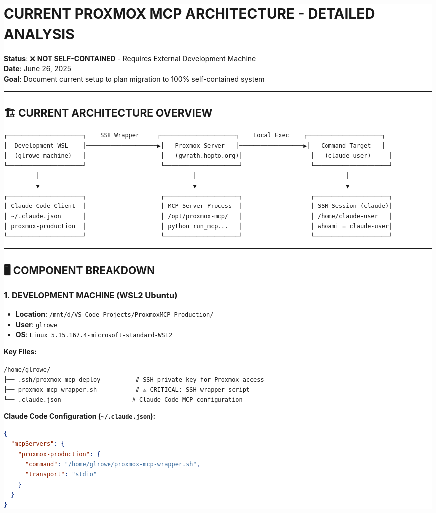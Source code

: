 # CURRENT PROXMOX MCP ARCHITECTURE - DETAILED ANALYSIS

**Status**: ❌ **NOT SELF-CONTAINED** - Requires External Development Machine  
**Date**: June 26, 2025  
**Goal**: Document current setup to plan migration to 100% self-contained system

---

## 🏗️ **CURRENT ARCHITECTURE OVERVIEW**

```
┌─────────────────────┐    SSH Wrapper     ┌─────────────────────┐    Local Exec    ┌─────────────────────┐
│  Development WSL    │────────────────────▶│   Proxmox Server   │──────────────────▶│   Command Target   │
│  (glrowe machine)   │                     │   (gwrath.hopto.org)│                   │   (claude-user)     │
└─────────────────────┘                     └─────────────────────┘                   └─────────────────────┘
         │                                           │                                          │
         ▼                                           ▼                                          ▼
┌─────────────────────┐                     ┌─────────────────────┐                   ┌─────────────────────┐
│ Claude Code Client  │                     │ MCP Server Process  │                   │ SSH Session (claude)│
│ ~/.claude.json      │                     │ /opt/proxmox-mcp/   │                   │ /home/claude-user   │
│ proxmox-production  │                     │ python run_mcp...   │                   │ whoami = claude-user│
└─────────────────────┘                     └─────────────────────┘                   └─────────────────────┘
```

---

## 🖥️ **COMPONENT BREAKDOWN**

### **1. DEVELOPMENT MACHINE (WSL2 Ubuntu)**
- **Location**: `/mnt/d/VS Code Projects/ProxmoxMCP-Production/`
- **User**: `glrowe`
- **OS**: `Linux 5.15.167.4-microsoft-standard-WSL2`

**Key Files:**
```
/home/glrowe/
├── .ssh/proxmox_mcp_deploy          # SSH private key for Proxmox access
├── proxmox-mcp-wrapper.sh           # ⚠️ CRITICAL: SSH wrapper script
└── .claude.json                    # Claude Code MCP configuration
```

**Claude Code Configuration (`~/.claude.json`):**
```json
{
  "mcpServers": {
    "proxmox-production": {
      "command": "/home/glrowe/proxmox-mcp-wrapper.sh",
      "transport": "stdio"
    }
  }
}
```
